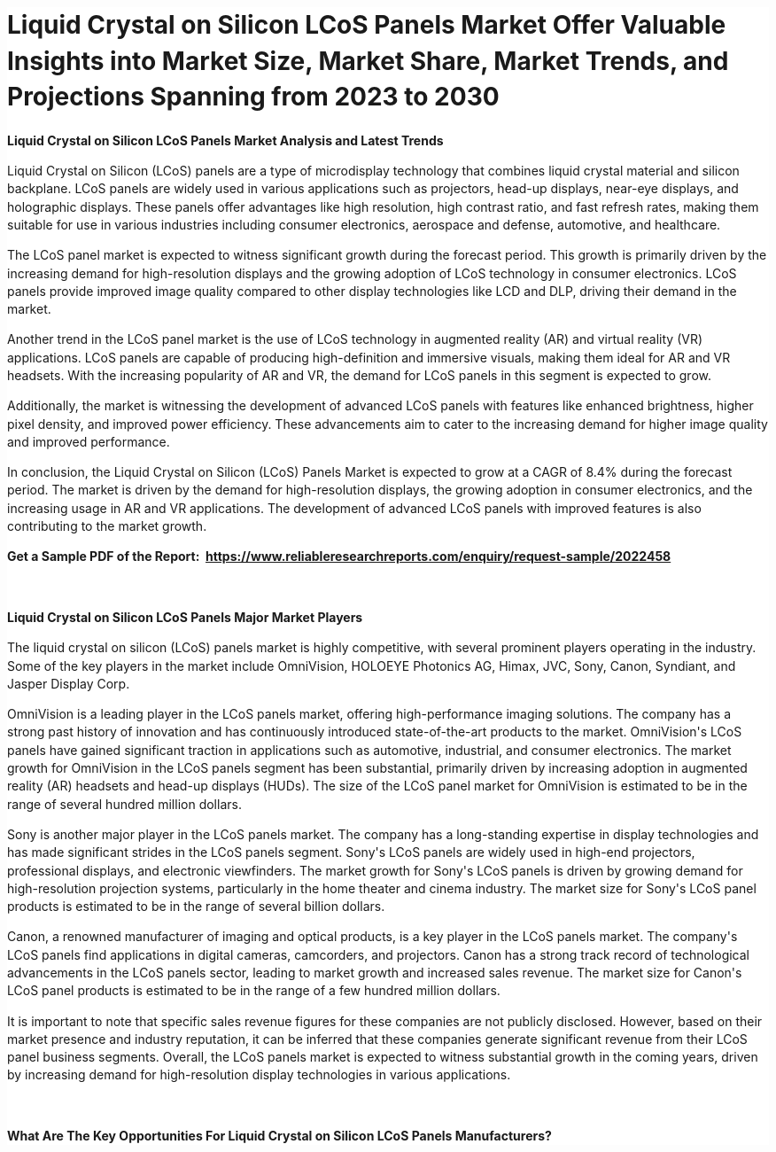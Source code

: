 <p><h1>Liquid Crystal on Silicon LCoS Panels Market Offer Valuable Insights into Market Size, Market Share, Market Trends, and Projections Spanning from 2023 to 2030</h1></p><p><strong>Liquid Crystal on Silicon LCoS Panels Market Analysis and Latest Trends</strong></p>
<p><p>Liquid Crystal on Silicon (LCoS) panels are a type of microdisplay technology that combines liquid crystal material and silicon backplane. LCoS panels are widely used in various applications such as projectors, head-up displays, near-eye displays, and holographic displays. These panels offer advantages like high resolution, high contrast ratio, and fast refresh rates, making them suitable for use in various industries including consumer electronics, aerospace and defense, automotive, and healthcare.</p><p>The LCoS panel market is expected to witness significant growth during the forecast period. This growth is primarily driven by the increasing demand for high-resolution displays and the growing adoption of LCoS technology in consumer electronics. LCoS panels provide improved image quality compared to other display technologies like LCD and DLP, driving their demand in the market.</p><p>Another trend in the LCoS panel market is the use of LCoS technology in augmented reality (AR) and virtual reality (VR) applications. LCoS panels are capable of producing high-definition and immersive visuals, making them ideal for AR and VR headsets. With the increasing popularity of AR and VR, the demand for LCoS panels in this segment is expected to grow.</p><p>Additionally, the market is witnessing the development of advanced LCoS panels with features like enhanced brightness, higher pixel density, and improved power efficiency. These advancements aim to cater to the increasing demand for higher image quality and improved performance.</p><p>In conclusion, the Liquid Crystal on Silicon (LCoS) Panels Market is expected to grow at a CAGR of 8.4% during the forecast period. The market is driven by the demand for high-resolution displays, the growing adoption in consumer electronics, and the increasing usage in AR and VR applications. The development of advanced LCoS panels with improved features is also contributing to the market growth.</p></p>
<p><strong>Get a Sample PDF of the Report:&nbsp; <a href="https://www.reliableresearchreports.com/enquiry/request-sample/2022458">https://www.reliableresearchreports.com/enquiry/request-sample/2022458</a></strong></p>
<p>&nbsp;</p>
<p><strong>Liquid Crystal on Silicon LCoS Panels Major Market Players</strong></p>
<p><p>The liquid crystal on silicon (LCoS) panels market is highly competitive, with several prominent players operating in the industry. Some of the key players in the market include OmniVision, HOLOEYE Photonics AG, Himax, JVC, Sony, Canon, Syndiant, and Jasper Display Corp.</p><p>OmniVision is a leading player in the LCoS panels market, offering high-performance imaging solutions. The company has a strong past history of innovation and has continuously introduced state-of-the-art products to the market. OmniVision's LCoS panels have gained significant traction in applications such as automotive, industrial, and consumer electronics. The market growth for OmniVision in the LCoS panels segment has been substantial, primarily driven by increasing adoption in augmented reality (AR) headsets and head-up displays (HUDs). The size of the LCoS panel market for OmniVision is estimated to be in the range of several hundred million dollars.</p><p>Sony is another major player in the LCoS panels market. The company has a long-standing expertise in display technologies and has made significant strides in the LCoS panels segment. Sony's LCoS panels are widely used in high-end projectors, professional displays, and electronic viewfinders. The market growth for Sony's LCoS panels is driven by growing demand for high-resolution projection systems, particularly in the home theater and cinema industry. The market size for Sony's LCoS panel products is estimated to be in the range of several billion dollars.</p><p>Canon, a renowned manufacturer of imaging and optical products, is a key player in the LCoS panels market. The company's LCoS panels find applications in digital cameras, camcorders, and projectors. Canon has a strong track record of technological advancements in the LCoS panels sector, leading to market growth and increased sales revenue. The market size for Canon's LCoS panel products is estimated to be in the range of a few hundred million dollars.</p><p>It is important to note that specific sales revenue figures for these companies are not publicly disclosed. However, based on their market presence and industry reputation, it can be inferred that these companies generate significant revenue from their LCoS panel business segments. Overall, the LCoS panels market is expected to witness substantial growth in the coming years, driven by increasing demand for high-resolution display technologies in various applications.</p></p>
<p>&nbsp;</p>
<p><strong>What Are The Key Opportunities For Liquid Crystal on Silicon LCoS Panels Manufacturers?</strong></p>